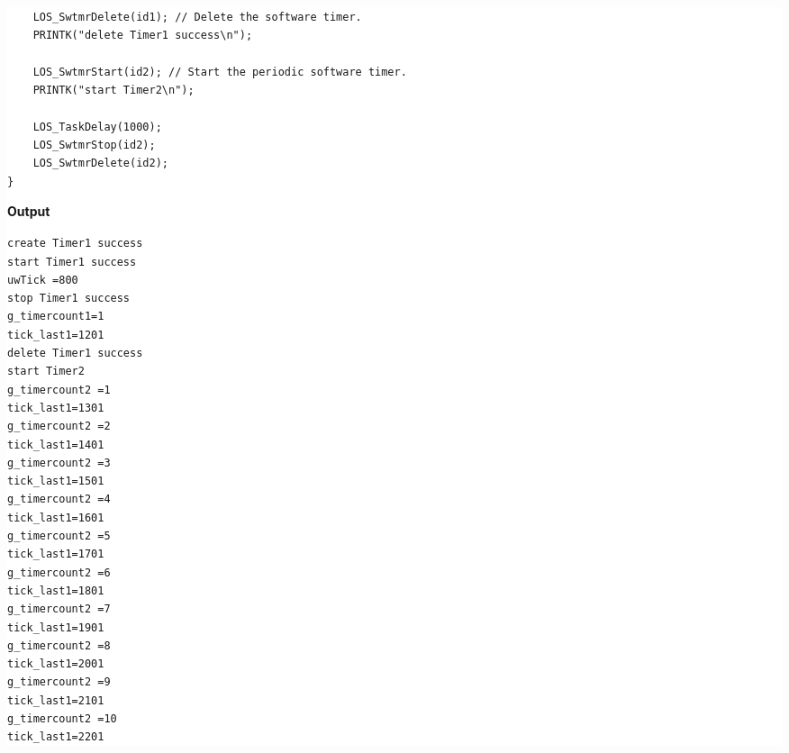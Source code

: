 ```
    LOS_SwtmrDelete(id1); // Delete the software timer.
    PRINTK("delete Timer1 success\n");

    LOS_SwtmrStart(id2); // Start the periodic software timer.
    PRINTK("start Timer2\n");

    LOS_TaskDelay(1000);
    LOS_SwtmrStop(id2);
    LOS_SwtmrDelete(id2);
}
```

**Output**

```
create Timer1 success
start Timer1 success
uwTick =800
stop Timer1 success
g_timercount1=1
tick_last1=1201
delete Timer1 success
start Timer2
g_timercount2 =1
tick_last1=1301
g_timercount2 =2
tick_last1=1401
g_timercount2 =3
tick_last1=1501
g_timercount2 =4
tick_last1=1601
g_timercount2 =5
tick_last1=1701
g_timercount2 =6
tick_last1=1801
g_timercount2 =7
tick_last1=1901
g_timercount2 =8
tick_last1=2001
g_timercount2 =9
tick_last1=2101
g_timercount2 =10
tick_last1=2201
```

